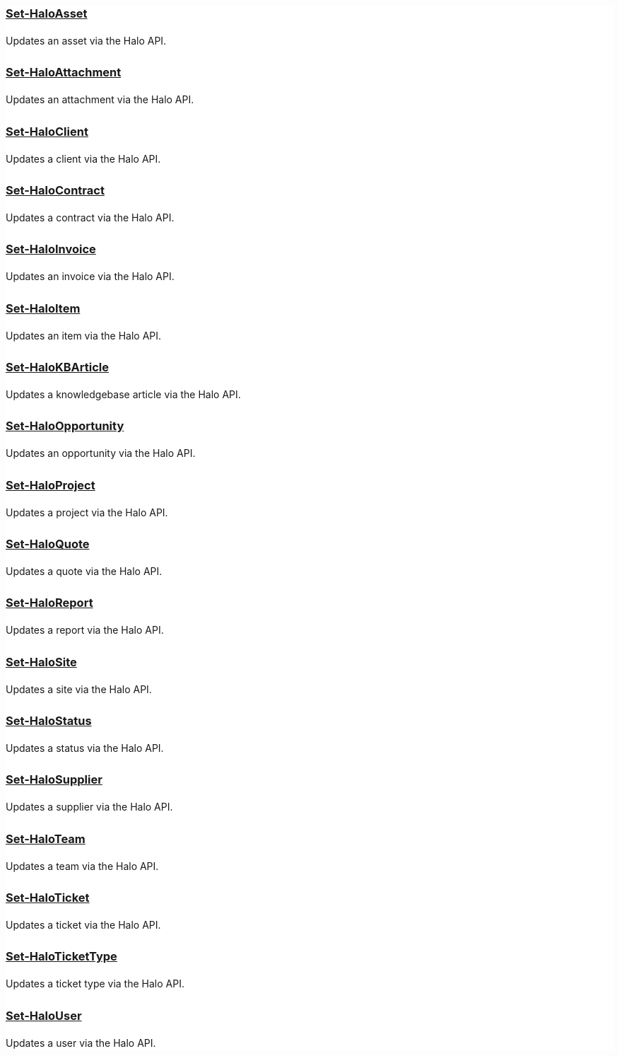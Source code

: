 ### [Set-HaloAsset](Set-HaloAsset.md)
Updates an asset via the Halo API.

### [Set-HaloAttachment](Set-HaloAttachment.md)
Updates an attachment via the Halo API.

### [Set-HaloClient](Set-HaloClient.md)
Updates a client via the Halo API.

### [Set-HaloContract](Set-HaloContract.md)
Updates a contract via the Halo API.

### [Set-HaloInvoice](Set-HaloInvoice.md)
Updates an invoice via the Halo API.

### [Set-HaloItem](Set-HaloItem.md)
Updates an item via the Halo API.

### [Set-HaloKBArticle](Set-HaloKBArticle.md)
Updates a knowledgebase article via the Halo API.

### [Set-HaloOpportunity](Set-HaloOpportunity.md)
Updates an opportunity via the Halo API.

### [Set-HaloProject](Set-HaloProject.md)
Updates a project via the Halo API.

### [Set-HaloQuote](Set-HaloQuote.md)
Updates a quote via the Halo API.

### [Set-HaloReport](Set-HaloReport.md)
Updates a report via the Halo API.

### [Set-HaloSite](Set-HaloSite.md)
Updates a site via the Halo API.

### [Set-HaloStatus](Set-HaloStatus.md)
Updates a status via the Halo API.

### [Set-HaloSupplier](Set-HaloSupplier.md)
Updates a supplier via the Halo API.

### [Set-HaloTeam](Set-HaloTeam.md)
Updates a team via the Halo API.

### [Set-HaloTicket](Set-HaloTicket.md)
Updates a ticket via the Halo API.

### [Set-HaloTicketType](Set-HaloTicketType.md)
Updates a ticket type via the Halo API.

### [Set-HaloUser](Set-HaloUser.md)
Updates a user via the Halo API.

